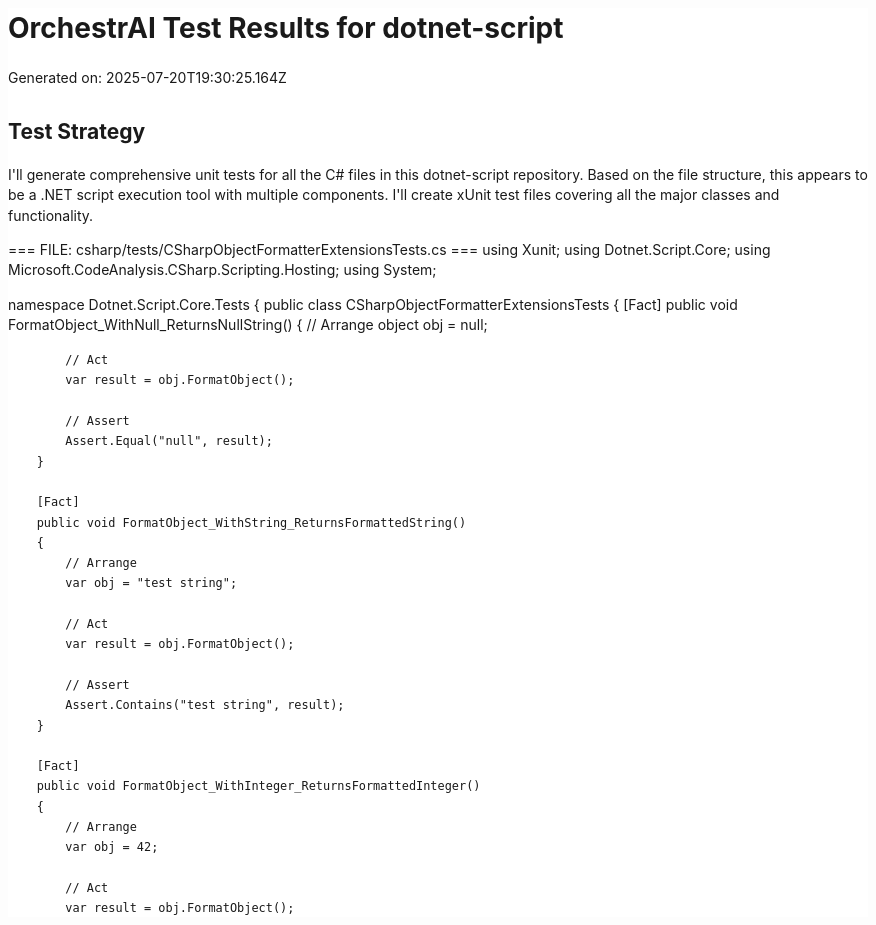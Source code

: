 # OrchestrAI Test Results for dotnet-script

Generated on: 2025-07-20T19:30:25.164Z

## Test Strategy

I'll generate comprehensive unit tests for all the C# files in this dotnet-script repository. Based on the file structure, this appears to be a .NET script execution tool with multiple components. I'll create xUnit test files covering all the major classes and functionality.

=== FILE: csharp/tests/CSharpObjectFormatterExtensionsTests.cs ===
using Xunit;
using Dotnet.Script.Core;
using Microsoft.CodeAnalysis.CSharp.Scripting.Hosting;
using System;

namespace Dotnet.Script.Core.Tests
{
    public class CSharpObjectFormatterExtensionsTests
    {
        [Fact]
        public void FormatObject_WithNull_ReturnsNullString()
        {
            // Arrange
            object obj = null;

            // Act
            var result = obj.FormatObject();

            // Assert
            Assert.Equal("null", result);
        }

        [Fact]
        public void FormatObject_WithString_ReturnsFormattedString()
        {
            // Arrange
            var obj = "test string";

            // Act
            var result = obj.FormatObject();

            // Assert
            Assert.Contains("test string", result);
        }

        [Fact]
        public void FormatObject_WithInteger_ReturnsFormattedInteger()
        {
            // Arrange
            var obj = 42;

            // Act
            var result = obj.FormatObject();
